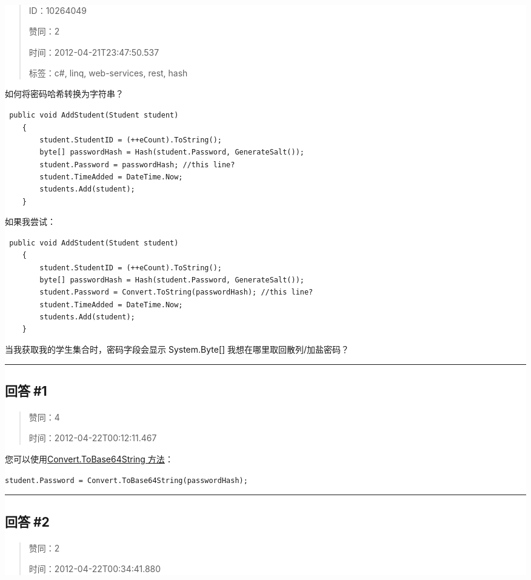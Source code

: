 > ID：10264049
> 
> 赞同：2
> 
> 时间：2012-04-21T23:47:50.537
> 
> 标签：c#, linq, web-services, rest, hash

如何将密码哈希转换为字符串？

```
 public void AddStudent(Student student)
    {
        student.StudentID = (++eCount).ToString();
        byte[] passwordHash = Hash(student.Password, GenerateSalt());
        student.Password = passwordHash; //this line?
        student.TimeAdded = DateTime.Now;
        students.Add(student);
    } 
```

如果我尝试：

```
 public void AddStudent(Student student)
    {
        student.StudentID = (++eCount).ToString();
        byte[] passwordHash = Hash(student.Password, GenerateSalt());
        student.Password = Convert.ToString(passwordHash); //this line?
        student.TimeAdded = DateTime.Now;
        students.Add(student);
    } 
```

当我获取我的学生集合时，密码字段会显示 System.Byte[] 我想在哪里取回散列/加盐密码？

* * *

## 回答 #1

> 赞同：4
> 
> 时间：2012-04-22T00:12:11.467

您可以使用[Convert.ToBase64String 方法](http://msdn.microsoft.com/en-us/library/dhx0d524.aspx)：

```
student.Password = Convert.ToBase64String(passwordHash); 
```

* * *

## 回答 #2

> 赞同：2
> 
> 时间：2012-04-22T00:34:41.880
